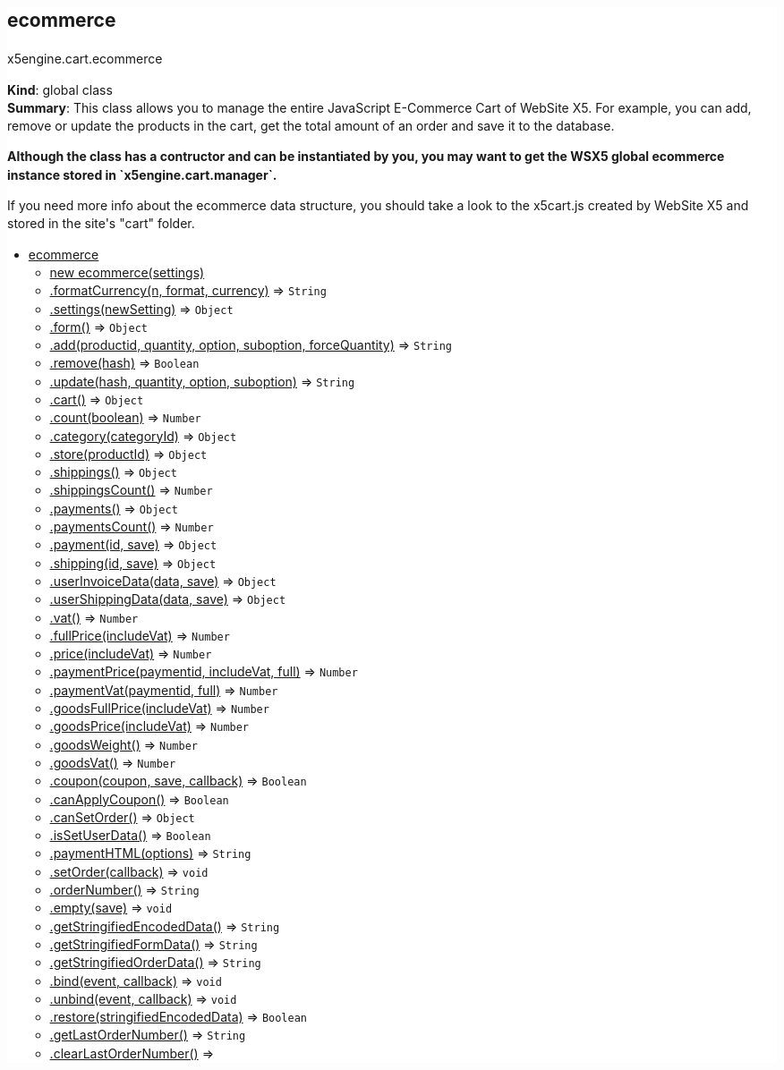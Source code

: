 <a name="ecommerce"></a>
## ecommerce
x5engine.cart.ecommerce

**Kind**: global class  
**Summary**: This class allows you to manage the entire JavaScript E-Commerce Cart of WebSite X5.
For example, you can add, remove or update the products in the cart, get the total amount of an order and save it to the database.

**Although the class has a contructor and can be instantiated by you, you may want to get the WSX5 global ecommerce instance stored in &#x60;x5engine.cart.manager&#x60;.**

If you need more info about the ecommerce data structure, you should take a look to the x5cart.js 
created by WebSite X5 and stored in the site&#x27;s &quot;cart&quot; folder.  

* [ecommerce](#ecommerce)
  * [new ecommerce(settings)](#new_ecommerce_new)
  * [.formatCurrency(n, format, currency)](#ecommerce#formatCurrency) ⇒ <code>String</code>
  * [.settings(newSetting)](#ecommerce#settings) ⇒ <code>Object</code>
  * [.form()](#ecommerce#form) ⇒ <code>Object</code>
  * [.add(productid, quantity, option, suboption, forceQuantity)](#ecommerce#add) ⇒ <code>String</code>
  * [.remove(hash)](#ecommerce#remove) ⇒ <code>Boolean</code>
  * [.update(hash, quantity, option, suboption)](#ecommerce#update) ⇒ <code>String</code>
  * [.cart()](#ecommerce#cart) ⇒ <code>Object</code>
  * [.count(boolean)](#ecommerce#count) ⇒ <code>Number</code>
  * [.category(categoryId)](#ecommerce#category) ⇒ <code>Object</code>
  * [.store(productId)](#ecommerce#store) ⇒ <code>Object</code>
  * [.shippings()](#ecommerce#shippings) ⇒ <code>Object</code>
  * [.shippingsCount()](#ecommerce#shippingsCount) ⇒ <code>Number</code>
  * [.payments()](#ecommerce#payments) ⇒ <code>Object</code>
  * [.paymentsCount()](#ecommerce#paymentsCount) ⇒ <code>Number</code>
  * [.payment(id, save)](#ecommerce#payment) ⇒ <code>Object</code>
  * [.shipping(id, save)](#ecommerce#shipping) ⇒ <code>Object</code>
  * [.userInvoiceData(data, save)](#ecommerce#userInvoiceData) ⇒ <code>Object</code>
  * [.userShippingData(data, save)](#ecommerce#userShippingData) ⇒ <code>Object</code>
  * [.vat()](#ecommerce#vat) ⇒ <code>Number</code>
  * [.fullPrice(includeVat)](#ecommerce#fullPrice) ⇒ <code>Number</code>
  * [.price(includeVat)](#ecommerce#price) ⇒ <code>Number</code>
  * [.paymentPrice(paymentid, includeVat, full)](#ecommerce#paymentPrice) ⇒ <code>Number</code>
  * [.paymentVat(paymentid, full)](#ecommerce#paymentVat) ⇒ <code>Number</code>
  * [.goodsFullPrice(includeVat)](#ecommerce#goodsFullPrice) ⇒ <code>Number</code>
  * [.goodsPrice(includeVat)](#ecommerce#goodsPrice) ⇒ <code>Number</code>
  * [.goodsWeight()](#ecommerce#goodsWeight) ⇒ <code>Number</code>
  * [.goodsVat()](#ecommerce#goodsVat) ⇒ <code>Number</code>
  * [.coupon(coupon, save, callback)](#ecommerce#coupon) ⇒ <code>Boolean</code>
  * [.canApplyCoupon()](#ecommerce#canApplyCoupon) ⇒ <code>Boolean</code>
  * [.canSetOrder()](#ecommerce#canSetOrder) ⇒ <code>Object</code>
  * [.isSetUserData()](#ecommerce#isSetUserData) ⇒ <code>Boolean</code>
  * [.paymentHTML(options)](#ecommerce#paymentHTML) ⇒ <code>String</code>
  * [.setOrder(callback)](#ecommerce#setOrder) ⇒ <code>void</code>
  * [.orderNumber()](#ecommerce#orderNumber) ⇒ <code>String</code>
  * [.empty(save)](#ecommerce#empty) ⇒ <code>void</code>
  * [.getStringifiedEncodedData()](#ecommerce#getStringifiedEncodedData) ⇒ <code>String</code>
  * [.getStringifiedFormData()](#ecommerce#getStringifiedFormData) ⇒ <code>String</code>
  * [.getStringifiedOrderData()](#ecommerce#getStringifiedOrderData) ⇒ <code>String</code>
  * [.bind(event, callback)](#ecommerce#bind) ⇒ <code>void</code>
  * [.unbind(event, callback)](#ecommerce#unbind) ⇒ <code>void</code>
  * [.restore(stringifiedEncodedData)](#ecommerce#restore) ⇒ <code>Boolean</code>
  * [.getLastOrderNumber()](#ecommerce#getLastOrderNumber) ⇒ <code>String</code>
  * [.clearLastOrderNumber()](#ecommerce#clearLastOrderNumber) ⇒
